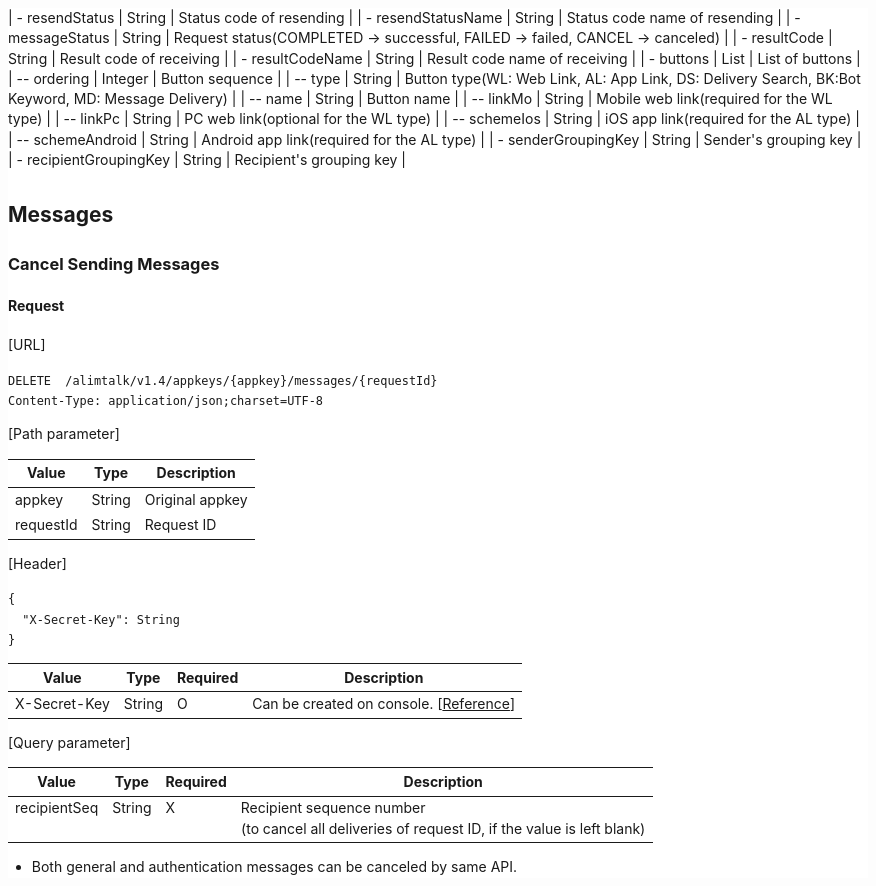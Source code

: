 | - resendStatus         | String  | Status code of resending                                     |
| - resendStatusName     | String  | Status code name of resending                                |
| - messageStatus        | String  | Request status(COMPLETED -> successful, FAILED -> failed, CANCEL -> canceled) |
| - resultCode           | String  | Result code of receiving                                     |
| - resultCodeName       | String  | Result code name of receiving                                |
| - buttons              | List    | List of buttons                                              |
| -- ordering            | Integer | Button sequence                                              |
| -- type                | String  | Button type(WL: Web Link, AL: App Link, DS: Delivery Search, BK:Bot Keyword, MD: Message Delivery) |
| -- name                | String  | Button name                                                  |
| -- linkMo              | String  | Mobile web link(required for the WL type)                   |
| -- linkPc              | String  | PC web link(optional for the WL type)                       |
| -- schemeIos           | String  | iOS app link(required for the AL type)                      |
| -- schemeAndroid       | String  | Android app link(required for the AL type)                  |
| - senderGroupingKey    | String  | Sender's grouping key                                        |
| - recipientGroupingKey | String  | Recipient's grouping key                                     |

## Messages
### Cancel Sending Messages

#### Request

[URL]

```
DELETE  /alimtalk/v1.4/appkeys/{appkey}/messages/{requestId}
Content-Type: application/json;charset=UTF-8
```

[Path parameter]

| Value     | Type   | Description     |
| --------- | ------ | --------------- |
| appkey    | String | Original appkey |
| requestId | String | Request ID      |

[Header]
```
{
  "X-Secret-Key": String
}
```
| Value        | Type   | Required | Description                                                  |
| ------------ | ------ | -------- | ------------------------------------------------------------ |
| X-Secret-Key | String | O        | Can be created on console. [[Reference](./sender-console-guide/#x-secret-key)] |

[Query parameter]

| Value        | Type   | Required | Description                                                  |
| ------------ | ------ | -------- | ------------------------------------------------------------ |
| recipientSeq | String | X        | Recipient sequence number<br>(to cancel all deliveries of request ID, if the value is left blank) |

* Both general and authentication messages can be canceled by same API.
